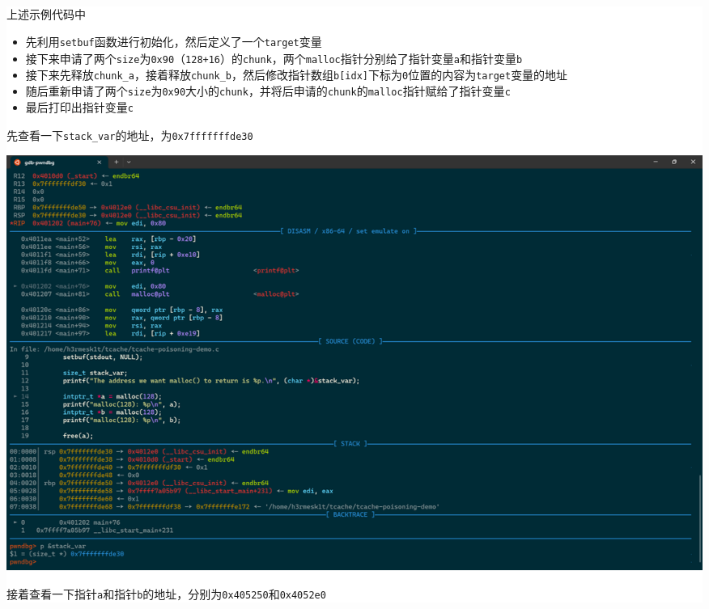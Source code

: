 上述示例代码中
- 先利用`setbuf`函数进行初始化，然后定义了一个`target`变量
- 接下来申请了两个`size`为`0x90`（`128+16`）的`chunk`，两个`malloc`指针分别给了指针变量`a`和指针变量`b`
- 接下来先释放`chunk_a`，接着释放`chunk_b`，然后修改指针数组`b[idx]`下标为`0`位置的内容为`target`变量的地址
- 随后重新申请了两个`size`为`0x90`大小的`chunk`，并将后申请的`chunk`的`malloc`指针赋给了指针变量`c`
- 最后打印出指针变量`c`

先查看一下`stack_var`的地址，为`0x7fffffffde30`

![](images/3.png#pic_center)

接着查看一下指针`a`和指针`b`的地址，分别为`0x405250`和`0x4052e0`
